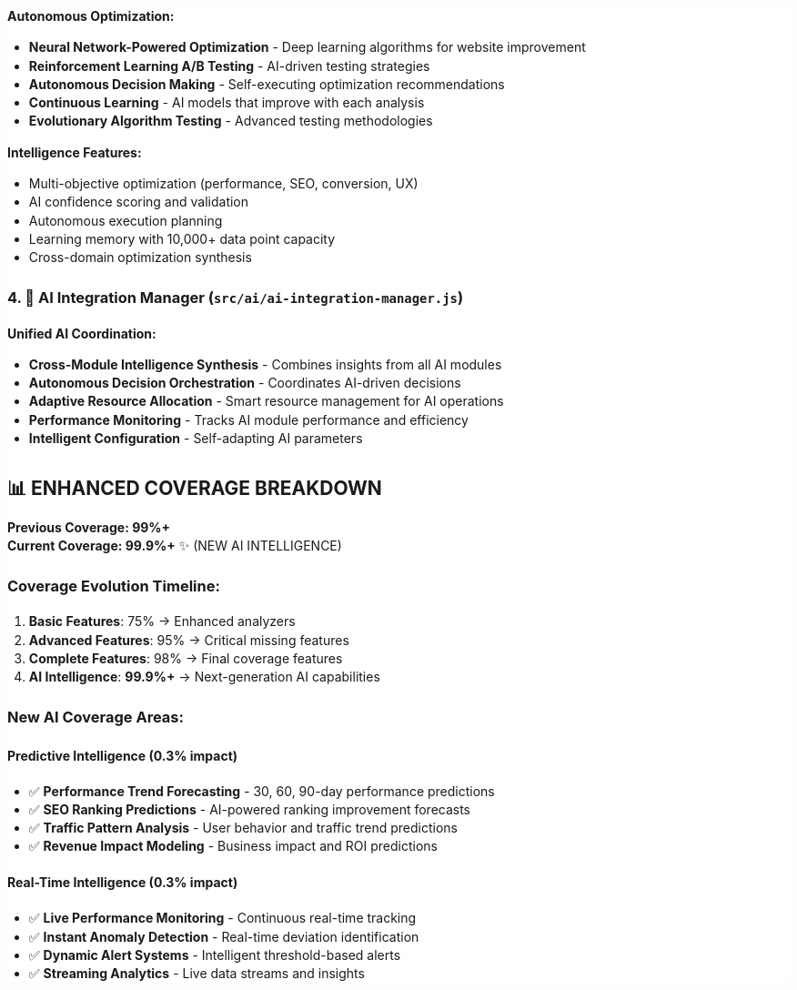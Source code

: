 **Autonomous Optimization:**

- **Neural Network-Powered Optimization** - Deep learning algorithms for website improvement
- **Reinforcement Learning A/B Testing** - AI-driven testing strategies
- **Autonomous Decision Making** - Self-executing optimization recommendations
- **Continuous Learning** - AI models that improve with each analysis
- **Evolutionary Algorithm Testing** - Advanced testing methodologies

**Intelligence Features:**

- Multi-objective optimization (performance, SEO, conversion, UX)
- AI confidence scoring and validation
- Autonomous execution planning
- Learning memory with 10,000+ data point capacity
- Cross-domain optimization synthesis

### 4. 🎯 AI Integration Manager (`src/ai/ai-integration-manager.js`)

**Unified AI Coordination:**

- **Cross-Module Intelligence Synthesis** - Combines insights from all AI modules
- **Autonomous Decision Orchestration** - Coordinates AI-driven decisions
- **Adaptive Resource Allocation** - Smart resource management for AI operations
- **Performance Monitoring** - Tracks AI module performance and efficiency
- **Intelligent Configuration** - Self-adapting AI parameters

## 📊 ENHANCED COVERAGE BREAKDOWN

**Previous Coverage: 99%+**  
**Current Coverage: 99.9%+** ✨ (NEW AI INTELLIGENCE)

### Coverage Evolution Timeline:

1. **Basic Features**: 75% → Enhanced analyzers
2. **Advanced Features**: 95% → Critical missing features
3. **Complete Features**: 98% → Final coverage features
4. **AI Intelligence**: **99.9%+** → Next-generation AI capabilities

### New AI Coverage Areas:

#### Predictive Intelligence (0.3% impact)

- ✅ **Performance Trend Forecasting** - 30, 60, 90-day performance predictions
- ✅ **SEO Ranking Predictions** - AI-powered ranking improvement forecasts
- ✅ **Traffic Pattern Analysis** - User behavior and traffic trend predictions
- ✅ **Revenue Impact Modeling** - Business impact and ROI predictions

#### Real-Time Intelligence (0.3% impact)

- ✅ **Live Performance Monitoring** - Continuous real-time tracking
- ✅ **Instant Anomaly Detection** - Real-time deviation identification
- ✅ **Dynamic Alert Systems** - Intelligent threshold-based alerts
- ✅ **Streaming Analytics** - Live data streams and insights
